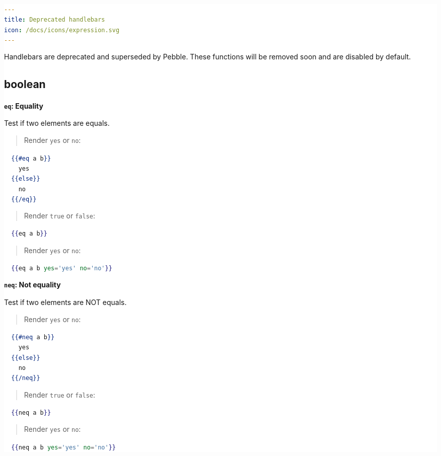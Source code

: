 ```yaml
---
title: Deprecated handlebars
icon: /docs/icons/expression.svg
---
```


Handlebars are deprecated and superseded by Pebble. These functions will be removed soon and are disabled by default.

## boolean

**`eq`: Equality**

Test if two elements are equals.

> Render `yes` or `no`:
```handlebars
  {{#eq a b}}
    yes
  {{else}}
    no
  {{/eq}}
```

> Render `true` or `false`:
```handlebars
  {{eq a b}}
```

> Render `yes` or `no`:
```handlebars
  {{eq a b yes='yes' no='no'}}
```

**`neq`: Not equality**

Test if two elements are NOT equals.

> Render `yes` or `no`:
```handlebars
  {{#neq a b}}
    yes
  {{else}}
    no
  {{/neq}}
```

> Render `true` or `false`:
```handlebars
  {{neq a b}}
```

> Render `yes` or `no`:
```handlebars
  {{neq a b yes='yes' no='no'}}
```
